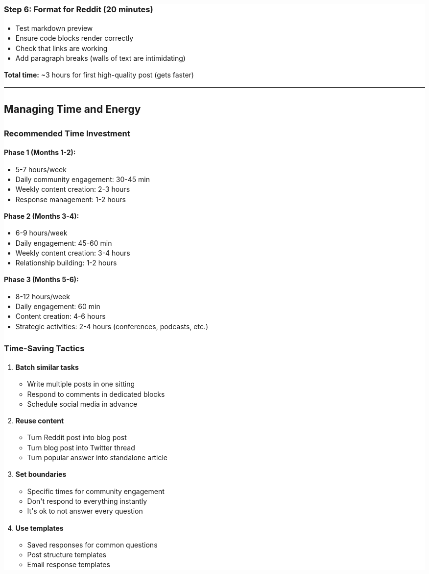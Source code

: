 ### Step 6: Format for Reddit (20 minutes)
- Test markdown preview
- Ensure code blocks render correctly
- Check that links are working
- Add paragraph breaks (walls of text are intimidating)

**Total time:** ~3 hours for first high-quality post (gets faster)

---

## Managing Time and Energy

### Recommended Time Investment

**Phase 1 (Months 1-2):**
- 5-7 hours/week
- Daily community engagement: 30-45 min
- Weekly content creation: 2-3 hours
- Response management: 1-2 hours

**Phase 2 (Months 3-4):**
- 6-9 hours/week
- Daily engagement: 45-60 min
- Weekly content creation: 3-4 hours
- Relationship building: 1-2 hours

**Phase 3 (Months 5-6):**
- 8-12 hours/week
- Daily engagement: 60 min
- Content creation: 4-6 hours
- Strategic activities: 2-4 hours (conferences, podcasts, etc.)

### Time-Saving Tactics

1. **Batch similar tasks**
   - Write multiple posts in one sitting
   - Respond to comments in dedicated blocks
   - Schedule social media in advance

2. **Reuse content**
   - Turn Reddit post into blog post
   - Turn blog post into Twitter thread
   - Turn popular answer into standalone article

3. **Set boundaries**
   - Specific times for community engagement
   - Don't respond to everything instantly
   - It's ok to not answer every question

4. **Use templates**
   - Saved responses for common questions
   - Post structure templates
   - Email response templates
